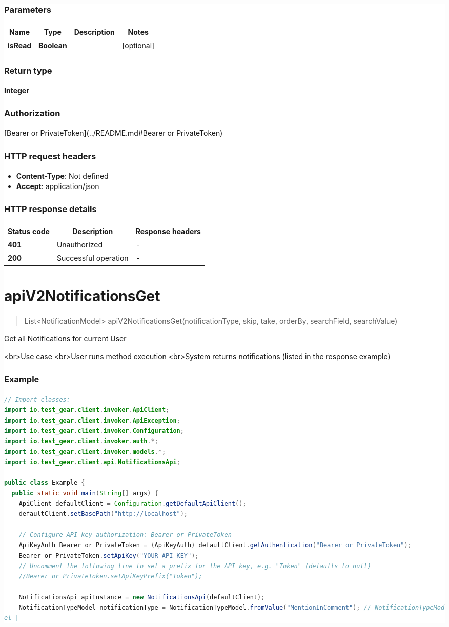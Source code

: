 
### Parameters

| Name | Type | Description  | Notes |
|------------- | ------------- | ------------- | -------------|
| **isRead** | **Boolean**|  | [optional] |

### Return type

**Integer**

### Authorization

[Bearer or PrivateToken](../README.md#Bearer or PrivateToken)

### HTTP request headers

 - **Content-Type**: Not defined
 - **Accept**: application/json

### HTTP response details
| Status code | Description | Response headers |
|-------------|-------------|------------------|
| **401** | Unauthorized |  -  |
| **200** | Successful operation |  -  |

<a name="apiV2NotificationsGet"></a>
# **apiV2NotificationsGet**
> List&lt;NotificationModel&gt; apiV2NotificationsGet(notificationType, skip, take, orderBy, searchField, searchValue)

Get all Notifications for current User

&lt;br&gt;Use case  &lt;br&gt;User runs method execution  &lt;br&gt;System returns notifications (listed in the response example)

### Example
```java
// Import classes:
import io.test_gear.client.invoker.ApiClient;
import io.test_gear.client.invoker.ApiException;
import io.test_gear.client.invoker.Configuration;
import io.test_gear.client.invoker.auth.*;
import io.test_gear.client.invoker.models.*;
import io.test_gear.client.api.NotificationsApi;

public class Example {
  public static void main(String[] args) {
    ApiClient defaultClient = Configuration.getDefaultApiClient();
    defaultClient.setBasePath("http://localhost");
    
    // Configure API key authorization: Bearer or PrivateToken
    ApiKeyAuth Bearer or PrivateToken = (ApiKeyAuth) defaultClient.getAuthentication("Bearer or PrivateToken");
    Bearer or PrivateToken.setApiKey("YOUR API KEY");
    // Uncomment the following line to set a prefix for the API key, e.g. "Token" (defaults to null)
    //Bearer or PrivateToken.setApiKeyPrefix("Token");

    NotificationsApi apiInstance = new NotificationsApi(defaultClient);
    NotificationTypeModel notificationType = NotificationTypeModel.fromValue("MentionInComment"); // NotificationTypeModel | 
```